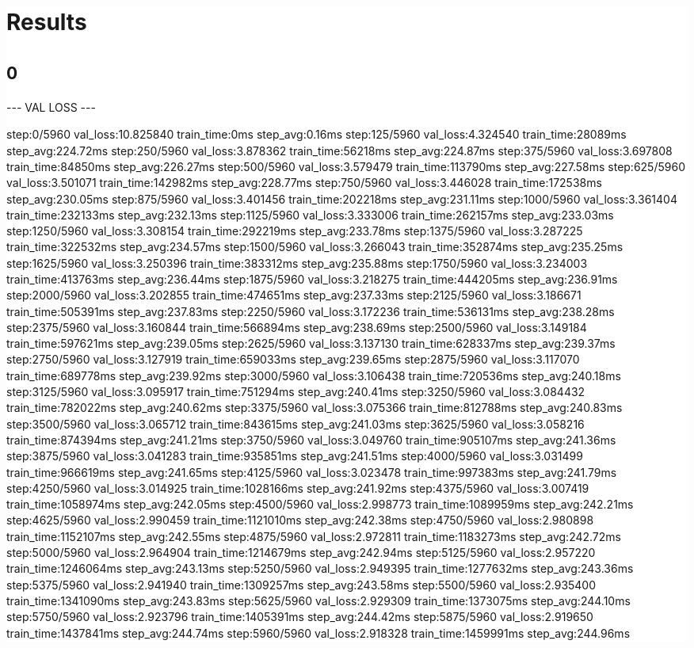 # Results

## 0

--- VAL LOSS ---

step:0/5960 val_loss:10.825840 train_time:0ms step_avg:0.16ms
step:125/5960 val_loss:4.324540 train_time:28089ms step_avg:224.72ms
step:250/5960 val_loss:3.878362 train_time:56218ms step_avg:224.87ms
step:375/5960 val_loss:3.697808 train_time:84850ms step_avg:226.27ms
step:500/5960 val_loss:3.579479 train_time:113790ms step_avg:227.58ms
step:625/5960 val_loss:3.501071 train_time:142982ms step_avg:228.77ms
step:750/5960 val_loss:3.446028 train_time:172538ms step_avg:230.05ms
step:875/5960 val_loss:3.401456 train_time:202218ms step_avg:231.11ms
step:1000/5960 val_loss:3.361404 train_time:232133ms step_avg:232.13ms
step:1125/5960 val_loss:3.333006 train_time:262157ms step_avg:233.03ms
step:1250/5960 val_loss:3.308154 train_time:292219ms step_avg:233.78ms
step:1375/5960 val_loss:3.287225 train_time:322532ms step_avg:234.57ms
step:1500/5960 val_loss:3.266043 train_time:352874ms step_avg:235.25ms
step:1625/5960 val_loss:3.250396 train_time:383312ms step_avg:235.88ms
step:1750/5960 val_loss:3.234003 train_time:413763ms step_avg:236.44ms
step:1875/5960 val_loss:3.218275 train_time:444205ms step_avg:236.91ms
step:2000/5960 val_loss:3.202855 train_time:474651ms step_avg:237.33ms
step:2125/5960 val_loss:3.186671 train_time:505391ms step_avg:237.83ms
step:2250/5960 val_loss:3.172236 train_time:536131ms step_avg:238.28ms
step:2375/5960 val_loss:3.160844 train_time:566894ms step_avg:238.69ms
step:2500/5960 val_loss:3.149184 train_time:597621ms step_avg:239.05ms
step:2625/5960 val_loss:3.137130 train_time:628337ms step_avg:239.37ms
step:2750/5960 val_loss:3.127919 train_time:659033ms step_avg:239.65ms
step:2875/5960 val_loss:3.117070 train_time:689778ms step_avg:239.92ms
step:3000/5960 val_loss:3.106438 train_time:720536ms step_avg:240.18ms
step:3125/5960 val_loss:3.095917 train_time:751294ms step_avg:240.41ms
step:3250/5960 val_loss:3.084432 train_time:782022ms step_avg:240.62ms
step:3375/5960 val_loss:3.075366 train_time:812788ms step_avg:240.83ms
step:3500/5960 val_loss:3.065712 train_time:843615ms step_avg:241.03ms
step:3625/5960 val_loss:3.058216 train_time:874394ms step_avg:241.21ms
step:3750/5960 val_loss:3.049760 train_time:905107ms step_avg:241.36ms
step:3875/5960 val_loss:3.041283 train_time:935851ms step_avg:241.51ms
step:4000/5960 val_loss:3.031499 train_time:966619ms step_avg:241.65ms
step:4125/5960 val_loss:3.023478 train_time:997383ms step_avg:241.79ms
step:4250/5960 val_loss:3.014925 train_time:1028166ms step_avg:241.92ms
step:4375/5960 val_loss:3.007419 train_time:1058974ms step_avg:242.05ms
step:4500/5960 val_loss:2.998773 train_time:1089959ms step_avg:242.21ms
step:4625/5960 val_loss:2.990459 train_time:1121010ms step_avg:242.38ms
step:4750/5960 val_loss:2.980898 train_time:1152107ms step_avg:242.55ms
step:4875/5960 val_loss:2.972811 train_time:1183273ms step_avg:242.72ms
step:5000/5960 val_loss:2.964904 train_time:1214679ms step_avg:242.94ms
step:5125/5960 val_loss:2.957220 train_time:1246064ms step_avg:243.13ms
step:5250/5960 val_loss:2.949395 train_time:1277632ms step_avg:243.36ms
step:5375/5960 val_loss:2.941940 train_time:1309257ms step_avg:243.58ms
step:5500/5960 val_loss:2.935400 train_time:1341090ms step_avg:243.83ms
step:5625/5960 val_loss:2.929309 train_time:1373075ms step_avg:244.10ms
step:5750/5960 val_loss:2.923796 train_time:1405391ms step_avg:244.42ms
step:5875/5960 val_loss:2.919650 train_time:1437841ms step_avg:244.74ms
step:5960/5960 val_loss:2.918328 train_time:1459991ms step_avg:244.96ms
